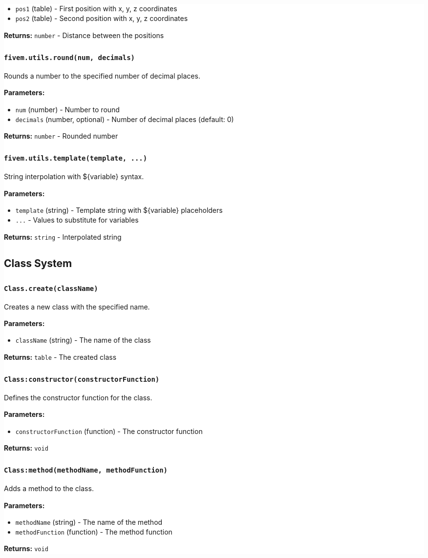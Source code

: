 * `pos1` (table) - First position with x, y, z coordinates
* `pos2` (table) - Second position with x, y, z coordinates

**Returns:** `number` - Distance between the positions

### `fivem.utils.round(num, decimals)`

Rounds a number to the specified number of decimal places.

**Parameters:**

* `num` (number) - Number to round
* `decimals` (number, optional) - Number of decimal places (default: 0)

**Returns:** `number` - Rounded number

### `fivem.utils.template(template, ...)`

String interpolation with ${variable} syntax.

**Parameters:**

* `template` (string) - Template string with ${variable} placeholders
* `...` - Values to substitute for variables

**Returns:** `string` - Interpolated string

## Class System

### `Class.create(className)`

Creates a new class with the specified name.

**Parameters:**

* `className` (string) - The name of the class

**Returns:** `table` - The created class

### `Class:constructor(constructorFunction)`

Defines the constructor function for the class.

**Parameters:**

* `constructorFunction` (function) - The constructor function

**Returns:** `void`

### `Class:method(methodName, methodFunction)`

Adds a method to the class.

**Parameters:**

* `methodName` (string) - The name of the method
* `methodFunction` (function) - The method function

**Returns:** `void`
